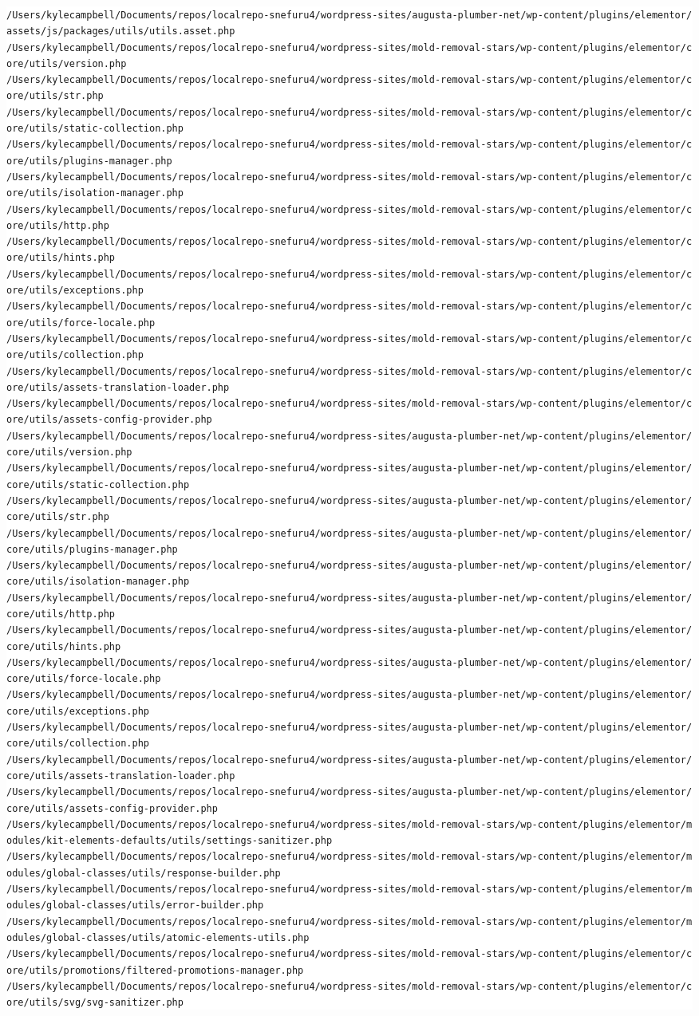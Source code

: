 ```
/Users/kylecampbell/Documents/repos/localrepo-snefuru4/wordpress-sites/augusta-plumber-net/wp-content/plugins/elementor/assets/js/packages/utils/utils.asset.php
/Users/kylecampbell/Documents/repos/localrepo-snefuru4/wordpress-sites/mold-removal-stars/wp-content/plugins/elementor/core/utils/version.php
/Users/kylecampbell/Documents/repos/localrepo-snefuru4/wordpress-sites/mold-removal-stars/wp-content/plugins/elementor/core/utils/str.php
/Users/kylecampbell/Documents/repos/localrepo-snefuru4/wordpress-sites/mold-removal-stars/wp-content/plugins/elementor/core/utils/static-collection.php
/Users/kylecampbell/Documents/repos/localrepo-snefuru4/wordpress-sites/mold-removal-stars/wp-content/plugins/elementor/core/utils/plugins-manager.php
/Users/kylecampbell/Documents/repos/localrepo-snefuru4/wordpress-sites/mold-removal-stars/wp-content/plugins/elementor/core/utils/isolation-manager.php
/Users/kylecampbell/Documents/repos/localrepo-snefuru4/wordpress-sites/mold-removal-stars/wp-content/plugins/elementor/core/utils/http.php
/Users/kylecampbell/Documents/repos/localrepo-snefuru4/wordpress-sites/mold-removal-stars/wp-content/plugins/elementor/core/utils/hints.php
/Users/kylecampbell/Documents/repos/localrepo-snefuru4/wordpress-sites/mold-removal-stars/wp-content/plugins/elementor/core/utils/exceptions.php
/Users/kylecampbell/Documents/repos/localrepo-snefuru4/wordpress-sites/mold-removal-stars/wp-content/plugins/elementor/core/utils/force-locale.php
/Users/kylecampbell/Documents/repos/localrepo-snefuru4/wordpress-sites/mold-removal-stars/wp-content/plugins/elementor/core/utils/collection.php
/Users/kylecampbell/Documents/repos/localrepo-snefuru4/wordpress-sites/mold-removal-stars/wp-content/plugins/elementor/core/utils/assets-translation-loader.php
/Users/kylecampbell/Documents/repos/localrepo-snefuru4/wordpress-sites/mold-removal-stars/wp-content/plugins/elementor/core/utils/assets-config-provider.php
/Users/kylecampbell/Documents/repos/localrepo-snefuru4/wordpress-sites/augusta-plumber-net/wp-content/plugins/elementor/core/utils/version.php
/Users/kylecampbell/Documents/repos/localrepo-snefuru4/wordpress-sites/augusta-plumber-net/wp-content/plugins/elementor/core/utils/static-collection.php
/Users/kylecampbell/Documents/repos/localrepo-snefuru4/wordpress-sites/augusta-plumber-net/wp-content/plugins/elementor/core/utils/str.php
/Users/kylecampbell/Documents/repos/localrepo-snefuru4/wordpress-sites/augusta-plumber-net/wp-content/plugins/elementor/core/utils/plugins-manager.php
/Users/kylecampbell/Documents/repos/localrepo-snefuru4/wordpress-sites/augusta-plumber-net/wp-content/plugins/elementor/core/utils/isolation-manager.php
/Users/kylecampbell/Documents/repos/localrepo-snefuru4/wordpress-sites/augusta-plumber-net/wp-content/plugins/elementor/core/utils/http.php
/Users/kylecampbell/Documents/repos/localrepo-snefuru4/wordpress-sites/augusta-plumber-net/wp-content/plugins/elementor/core/utils/hints.php
/Users/kylecampbell/Documents/repos/localrepo-snefuru4/wordpress-sites/augusta-plumber-net/wp-content/plugins/elementor/core/utils/force-locale.php
/Users/kylecampbell/Documents/repos/localrepo-snefuru4/wordpress-sites/augusta-plumber-net/wp-content/plugins/elementor/core/utils/exceptions.php
/Users/kylecampbell/Documents/repos/localrepo-snefuru4/wordpress-sites/augusta-plumber-net/wp-content/plugins/elementor/core/utils/collection.php
/Users/kylecampbell/Documents/repos/localrepo-snefuru4/wordpress-sites/augusta-plumber-net/wp-content/plugins/elementor/core/utils/assets-translation-loader.php
/Users/kylecampbell/Documents/repos/localrepo-snefuru4/wordpress-sites/augusta-plumber-net/wp-content/plugins/elementor/core/utils/assets-config-provider.php
/Users/kylecampbell/Documents/repos/localrepo-snefuru4/wordpress-sites/mold-removal-stars/wp-content/plugins/elementor/modules/kit-elements-defaults/utils/settings-sanitizer.php
/Users/kylecampbell/Documents/repos/localrepo-snefuru4/wordpress-sites/mold-removal-stars/wp-content/plugins/elementor/modules/global-classes/utils/response-builder.php
/Users/kylecampbell/Documents/repos/localrepo-snefuru4/wordpress-sites/mold-removal-stars/wp-content/plugins/elementor/modules/global-classes/utils/error-builder.php
/Users/kylecampbell/Documents/repos/localrepo-snefuru4/wordpress-sites/mold-removal-stars/wp-content/plugins/elementor/modules/global-classes/utils/atomic-elements-utils.php
/Users/kylecampbell/Documents/repos/localrepo-snefuru4/wordpress-sites/mold-removal-stars/wp-content/plugins/elementor/core/utils/promotions/filtered-promotions-manager.php
/Users/kylecampbell/Documents/repos/localrepo-snefuru4/wordpress-sites/mold-removal-stars/wp-content/plugins/elementor/core/utils/svg/svg-sanitizer.php
```